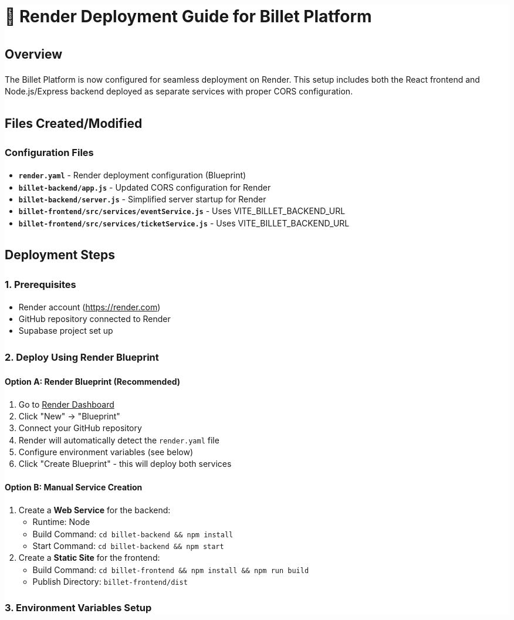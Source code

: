 # 🚀 Render Deployment Guide for Billet Platform

## Overview

The Billet Platform is now configured for seamless deployment on Render. This setup includes both the React frontend and Node.js/Express backend deployed as separate services with proper CORS configuration.

## Files Created/Modified

### Configuration Files

- **`render.yaml`** - Render deployment configuration (Blueprint)
- **`billet-backend/app.js`** - Updated CORS configuration for Render
- **`billet-backend/server.js`** - Simplified server startup for Render
- **`billet-frontend/src/services/eventService.js`** - Uses VITE_BILLET_BACKEND_URL
- **`billet-frontend/src/services/ticketService.js`** - Uses VITE_BILLET_BACKEND_URL

## Deployment Steps

### 1. Prerequisites

- Render account (https://render.com)
- GitHub repository connected to Render
- Supabase project set up

### 2. Deploy Using Render Blueprint

#### Option A: Render Blueprint (Recommended)

1. Go to [Render Dashboard](https://dashboard.render.com)
2. Click "New" → "Blueprint"
3. Connect your GitHub repository
4. Render will automatically detect the `render.yaml` file
5. Configure environment variables (see below)
6. Click "Create Blueprint" - this will deploy both services

#### Option B: Manual Service Creation

1. Create a **Web Service** for the backend:
   - Runtime: Node
   - Build Command: `cd billet-backend && npm install`
   - Start Command: `cd billet-backend && npm start`
2. Create a **Static Site** for the frontend:
   - Build Command: `cd billet-frontend && npm install && npm run build`
   - Publish Directory: `billet-frontend/dist`

### 3. Environment Variables Setup
